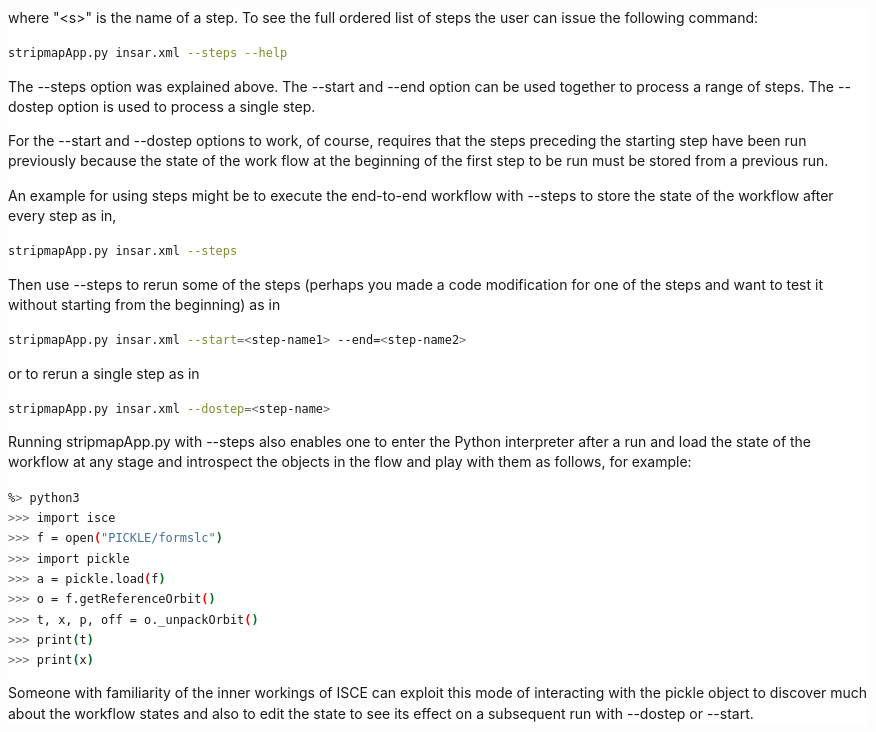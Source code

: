 where "\<s\>" is the name of a step.  To see the full ordered list of steps
the user can issue the following command:

```bash
stripmapApp.py insar.xml --steps --help
```

The \-\-steps option was explained above.
The \-\-start and \-\-end option can be used together to process a range of steps.
The \-\-dostep option is used to process a single step.

For the \-\-start and \-\-dostep options to work, of course, requires that the
steps preceding the starting step have been run previously because the
state of the work flow at the beginning of the first step to be run must
be stored from a previous run.

An example for using steps might be to execute the end-to-end workflow
with \-\-steps to store the state of the workflow after every step as in,

```bash
stripmapApp.py insar.xml --steps
```

Then use \-\-steps to rerun some of the steps (perhaps you made a code
modification for one of the steps and want to test it without starting
from the beginning) as in

```bash
stripmapApp.py insar.xml --start=<step-name1> --end=<step-name2>
```

or to rerun a single step as in

```bash
stripmapApp.py insar.xml --dostep=<step-name>
```

Running stripmapApp.py with \-\-steps also enables one to enter the Python
interpreter after a run and load the state of the workflow at any stage
and introspect the objects in the flow and play with them as follows,
for example:

```bash
%> python3
>>> import isce
>>> f = open("PICKLE/formslc")
>>> import pickle
>>> a = pickle.load(f)
>>> o = f.getReferenceOrbit()
>>> t, x, p, off = o._unpackOrbit()
>>> print(t)
>>> print(x)
```

Someone with familiarity of the inner workings of ISCE can exploit
this mode of interacting with the pickle object to discover much about
the workflow states and also to edit the state to see its effect
on a subsequent run with \-\-dostep or \-\-start.
